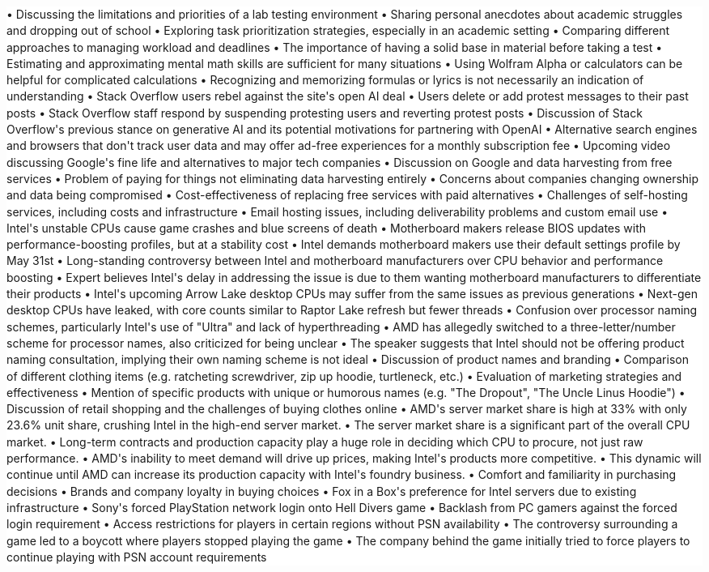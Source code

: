 • Discussing the limitations and priorities of a lab testing environment
• Sharing personal anecdotes about academic struggles and dropping out of school
• Exploring task prioritization strategies, especially in an academic setting
• Comparing different approaches to managing workload and deadlines
• The importance of having a solid base in material before taking a test
• Estimating and approximating mental math skills are sufficient for many situations
• Using Wolfram Alpha or calculators can be helpful for complicated calculations
• Recognizing and memorizing formulas or lyrics is not necessarily an indication of understanding
• Stack Overflow users rebel against the site's open AI deal
• Users delete or add protest messages to their past posts
• Stack Overflow staff respond by suspending protesting users and reverting protest posts
• Discussion of Stack Overflow's previous stance on generative AI and its potential motivations for partnering with OpenAI
• Alternative search engines and browsers that don't track user data and may offer ad-free experiences for a monthly subscription fee
• Upcoming video discussing Google's fine life and alternatives to major tech companies
• Discussion on Google and data harvesting from free services
• Problem of paying for things not eliminating data harvesting entirely
• Concerns about companies changing ownership and data being compromised
• Cost-effectiveness of replacing free services with paid alternatives
• Challenges of self-hosting services, including costs and infrastructure
• Email hosting issues, including deliverability problems and custom email use
• Intel's unstable CPUs cause game crashes and blue screens of death
• Motherboard makers release BIOS updates with performance-boosting profiles, but at a stability cost
• Intel demands motherboard makers use their default settings profile by May 31st
• Long-standing controversy between Intel and motherboard manufacturers over CPU behavior and performance boosting
• Expert believes Intel's delay in addressing the issue is due to them wanting motherboard manufacturers to differentiate their products
• Intel's upcoming Arrow Lake desktop CPUs may suffer from the same issues as previous generations
• Next-gen desktop CPUs have leaked, with core counts similar to Raptor Lake refresh but fewer threads
• Confusion over processor naming schemes, particularly Intel's use of "Ultra" and lack of hyperthreading
• AMD has allegedly switched to a three-letter/number scheme for processor names, also criticized for being unclear
• The speaker suggests that Intel should not be offering product naming consultation, implying their own naming scheme is not ideal
• Discussion of product names and branding
• Comparison of different clothing items (e.g. ratcheting screwdriver, zip up hoodie, turtleneck, etc.)
• Evaluation of marketing strategies and effectiveness
• Mention of specific products with unique or humorous names (e.g. "The Dropout", "The Uncle Linus Hoodie")
• Discussion of retail shopping and the challenges of buying clothes online
• AMD's server market share is high at 33% with only 23.6% unit share, crushing Intel in the high-end server market.
• The server market share is a significant part of the overall CPU market.
• Long-term contracts and production capacity play a huge role in deciding which CPU to procure, not just raw performance.
• AMD's inability to meet demand will drive up prices, making Intel's products more competitive.
• This dynamic will continue until AMD can increase its production capacity with Intel's foundry business.
• Comfort and familiarity in purchasing decisions
• Brands and company loyalty in buying choices
• Fox in a Box's preference for Intel servers due to existing infrastructure
• Sony's forced PlayStation network login onto Hell Divers game
• Backlash from PC gamers against the forced login requirement
• Access restrictions for players in certain regions without PSN availability
• The controversy surrounding a game led to a boycott where players stopped playing the game
• The company behind the game initially tried to force players to continue playing with PSN account requirements